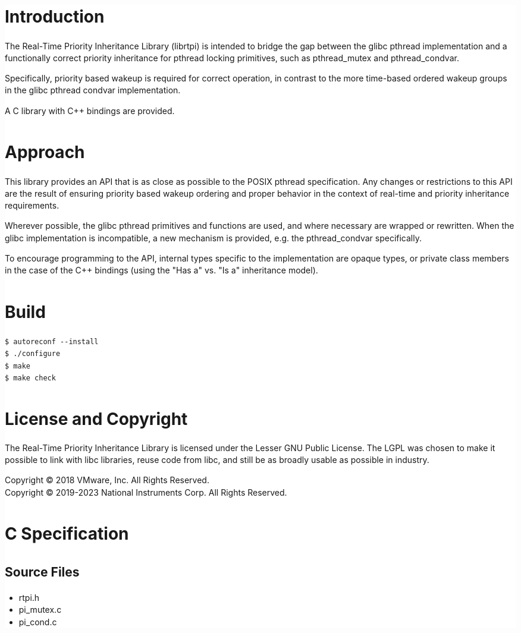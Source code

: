 # Introduction
The Real-Time Priority Inheritance Library (librtpi) is intended to bridge the
gap between the glibc pthread implementation and a functionally correct priority
inheritance for pthread locking primitives, such as pthread_mutex and
pthread_condvar.

Specifically, priority based wakeup is required for correct operation, in
contrast to the more time-based ordered wakeup groups in the glibc pthread
condvar implementation.

A C library with C++ bindings are provided.

# Approach
This library provides an API that is as close as possible to the POSIX pthread
specification. Any changes or restrictions to this API are the result of
ensuring priority based wakeup ordering and proper behavior in the context of
real-time and priority inheritance requirements.

Wherever possible, the glibc pthread primitives and functions are used, and
where necessary are wrapped or rewritten. When the glibc implementation is
incompatible, a new mechanism is provided, e.g. the pthread_condvar
specifically.

To encourage programming to the API, internal types specific to the
implementation are opaque types, or private class members in the case of the C++
bindings (using the "Has a" vs. "Is a" inheritance model).

# Build
	$ autoreconf --install
	$ ./configure
	$ make
	$ make check

# License and Copyright
The Real-Time Priority Inheritance Library is licensed under the Lesser GNU
Public License. The LGPL was chosen to make it possible to link with libc
libraries, reuse code from libc, and still be as broadly usable as possible in
industry.

Copyright © 2018 VMware, Inc. All Rights Reserved.  
Copyright © 2019-2023 National Instruments Corp. All Rights Reserved.

# C Specification
## Source Files
* rtpi.h
* pi_mutex.c
* pi_cond.c
